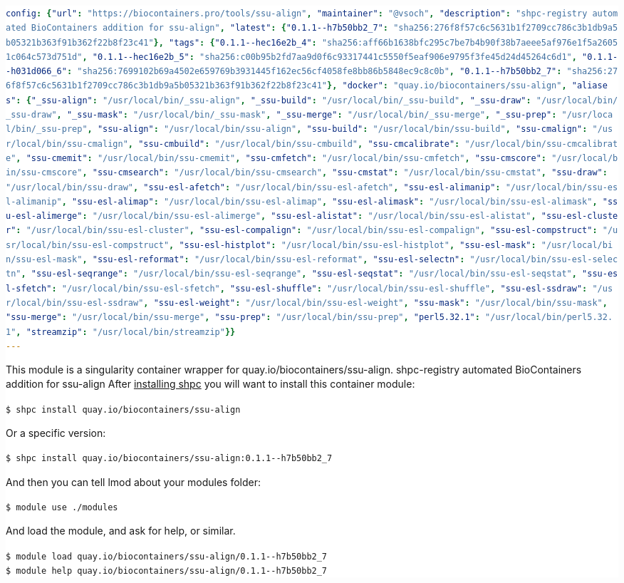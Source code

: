 ```yaml
config: {"url": "https://biocontainers.pro/tools/ssu-align", "maintainer": "@vsoch", "description": "shpc-registry automated BioContainers addition for ssu-align", "latest": {"0.1.1--h7b50bb2_7": "sha256:276f8f57c6c5631b1f2709cc786c3b1db9a5b05321b363f91b362f22b8f23c41"}, "tags": {"0.1.1--hec16e2b_4": "sha256:aff66b1638bfc295c7be7b4b90f38b7aeee5af976e1f5a26051c064c573d751d", "0.1.1--hec16e2b_5": "sha256:c00b95b2fd7aa9d0f6c93317441c5550f5eaf906e9795f3fe45d24d45264c6d1", "0.1.1--h031d066_6": "sha256:7699102b69a4502e659769b3931445f162ec56cf4058fe8bb86b5848ec9c8c0b", "0.1.1--h7b50bb2_7": "sha256:276f8f57c6c5631b1f2709cc786c3b1db9a5b05321b363f91b362f22b8f23c41"}, "docker": "quay.io/biocontainers/ssu-align", "aliases": {"_ssu-align": "/usr/local/bin/_ssu-align", "_ssu-build": "/usr/local/bin/_ssu-build", "_ssu-draw": "/usr/local/bin/_ssu-draw", "_ssu-mask": "/usr/local/bin/_ssu-mask", "_ssu-merge": "/usr/local/bin/_ssu-merge", "_ssu-prep": "/usr/local/bin/_ssu-prep", "ssu-align": "/usr/local/bin/ssu-align", "ssu-build": "/usr/local/bin/ssu-build", "ssu-cmalign": "/usr/local/bin/ssu-cmalign", "ssu-cmbuild": "/usr/local/bin/ssu-cmbuild", "ssu-cmcalibrate": "/usr/local/bin/ssu-cmcalibrate", "ssu-cmemit": "/usr/local/bin/ssu-cmemit", "ssu-cmfetch": "/usr/local/bin/ssu-cmfetch", "ssu-cmscore": "/usr/local/bin/ssu-cmscore", "ssu-cmsearch": "/usr/local/bin/ssu-cmsearch", "ssu-cmstat": "/usr/local/bin/ssu-cmstat", "ssu-draw": "/usr/local/bin/ssu-draw", "ssu-esl-afetch": "/usr/local/bin/ssu-esl-afetch", "ssu-esl-alimanip": "/usr/local/bin/ssu-esl-alimanip", "ssu-esl-alimap": "/usr/local/bin/ssu-esl-alimap", "ssu-esl-alimask": "/usr/local/bin/ssu-esl-alimask", "ssu-esl-alimerge": "/usr/local/bin/ssu-esl-alimerge", "ssu-esl-alistat": "/usr/local/bin/ssu-esl-alistat", "ssu-esl-cluster": "/usr/local/bin/ssu-esl-cluster", "ssu-esl-compalign": "/usr/local/bin/ssu-esl-compalign", "ssu-esl-compstruct": "/usr/local/bin/ssu-esl-compstruct", "ssu-esl-histplot": "/usr/local/bin/ssu-esl-histplot", "ssu-esl-mask": "/usr/local/bin/ssu-esl-mask", "ssu-esl-reformat": "/usr/local/bin/ssu-esl-reformat", "ssu-esl-selectn": "/usr/local/bin/ssu-esl-selectn", "ssu-esl-seqrange": "/usr/local/bin/ssu-esl-seqrange", "ssu-esl-seqstat": "/usr/local/bin/ssu-esl-seqstat", "ssu-esl-sfetch": "/usr/local/bin/ssu-esl-sfetch", "ssu-esl-shuffle": "/usr/local/bin/ssu-esl-shuffle", "ssu-esl-ssdraw": "/usr/local/bin/ssu-esl-ssdraw", "ssu-esl-weight": "/usr/local/bin/ssu-esl-weight", "ssu-mask": "/usr/local/bin/ssu-mask", "ssu-merge": "/usr/local/bin/ssu-merge", "ssu-prep": "/usr/local/bin/ssu-prep", "perl5.32.1": "/usr/local/bin/perl5.32.1", "streamzip": "/usr/local/bin/streamzip"}}
---
```


This module is a singularity container wrapper for quay.io/biocontainers/ssu-align.
shpc-registry automated BioContainers addition for ssu-align
After [installing shpc](#install) you will want to install this container module:


```bash
$ shpc install quay.io/biocontainers/ssu-align
```

Or a specific version:

```bash
$ shpc install quay.io/biocontainers/ssu-align:0.1.1--h7b50bb2_7
```

And then you can tell lmod about your modules folder:

```bash
$ module use ./modules
```

And load the module, and ask for help, or similar.

```bash
$ module load quay.io/biocontainers/ssu-align/0.1.1--h7b50bb2_7
$ module help quay.io/biocontainers/ssu-align/0.1.1--h7b50bb2_7
```
